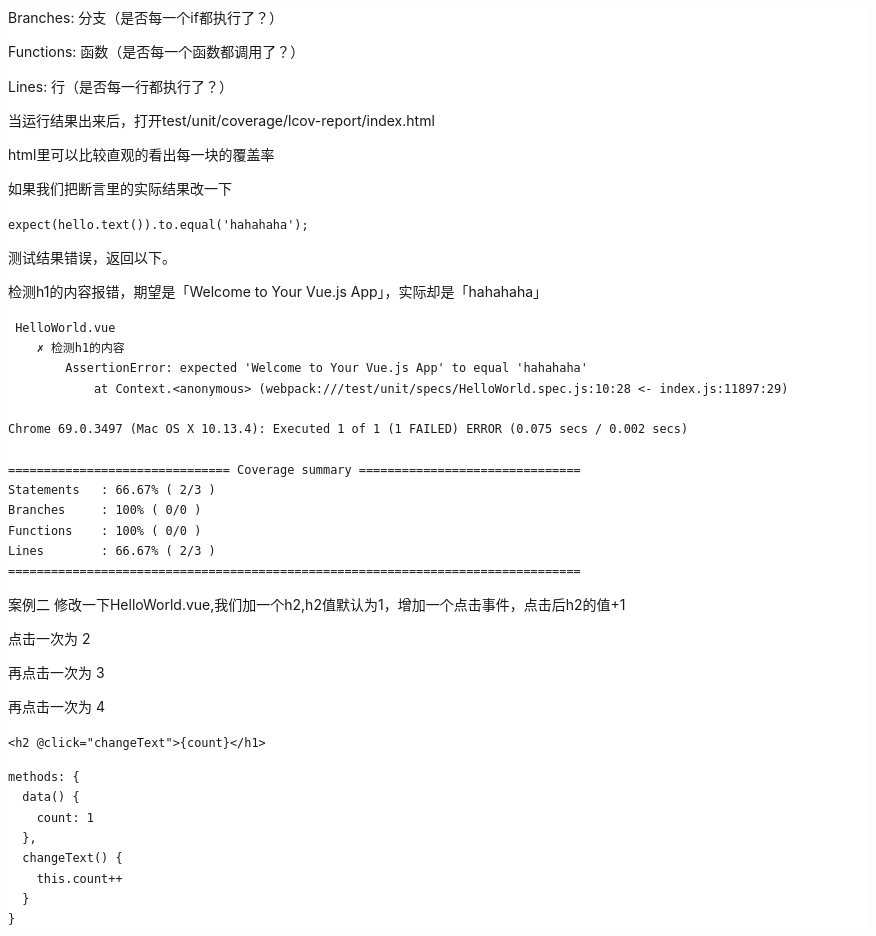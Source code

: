 Branches: 分支（是否每一个if都执行了？）

Functions: 函数（是否每一个函数都调用了？）

Lines: 行（是否每一行都执行了？）



当运行结果出来后，打开test/unit/coverage/lcov-report/index.html

html里可以比较直观的看出每一块的覆盖率



如果我们把断言里的实际结果改一下
```
expect(hello.text()).to.equal('hahahaha');
```
测试结果错误，返回以下。

检测h1的内容报错，期望是「Welcome to Your Vue.js App」，实际却是「hahahaha」
```
 HelloWorld.vue
    ✗ 检测h1的内容
        AssertionError: expected 'Welcome to Your Vue.js App' to equal 'hahahaha'
            at Context.<anonymous> (webpack:///test/unit/specs/HelloWorld.spec.js:10:28 <- index.js:11897:29)

Chrome 69.0.3497 (Mac OS X 10.13.4): Executed 1 of 1 (1 FAILED) ERROR (0.075 secs / 0.002 secs)

=============================== Coverage summary ===============================
Statements   : 66.67% ( 2/3 )
Branches     : 100% ( 0/0 )
Functions    : 100% ( 0/0 )
Lines        : 66.67% ( 2/3 )
================================================================================
```

案例二
修改一下HelloWorld.vue,我们加一个h2,h2值默认为1，增加一个点击事件，点击后h2的值+1

点击一次为 2

再点击一次为 3

再点击一次为 4
```
<h2 @click="changeText">{count}</h1>
```
```
methods: {
  data() {
    count: 1
  },
  changeText() {
    this.count++
  }
}
```
